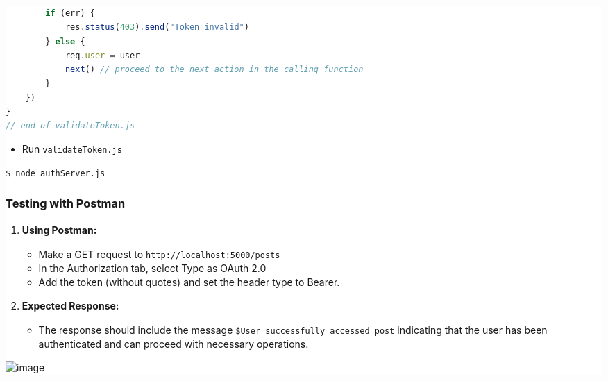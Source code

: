 ```javascript
        if (err) {
            res.status(403).send("Token invalid")
        } else {
            req.user = user
            next() // proceed to the next action in the calling function
        }
    })
}
// end of validateToken.js
```

- Run `validateToken.js`
 ```bash
$ node authServer.js
 ```

### Testing with Postman

1. **Using Postman:**
   - Make a GET request to `http://localhost:5000/posts`
   - In the Authorization tab, select Type as OAuth 2.0
   - Add the token (without quotes) and set the header type to Bearer.

2. **Expected Response:**
   - The response should include the message `$User successfully accessed post` indicating that the user has been authenticated and can proceed with necessary operations.


  ![image](https://github.com/al3v/JWT-Auth/assets/73062283/6a933e01-8da0-4104-b6dc-be0ed33bfb54)





